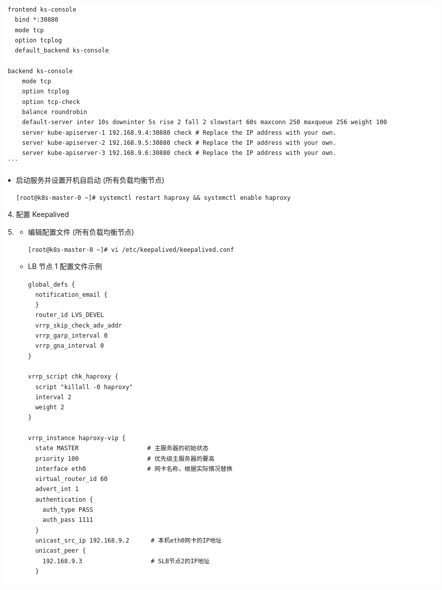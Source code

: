      frontend ks-console
       bind *:30880
       mode tcp
       option tcplog
       default_backend ks-console
     
     backend ks-console
         mode tcp
         option tcplog
         option tcp-check
         balance roundrobin
         default-server inter 10s downinter 5s rise 2 fall 2 slowstart 60s maxconn 250 maxqueue 256 weight 100
         server kube-apiserver-1 192.168.9.4:30880 check # Replace the IP address with your own.
         server kube-apiserver-2 192.168.9.5:30880 check # Replace the IP address with your own.
         server kube-apiserver-3 192.168.9.6:30880 check # Replace the IP address with your own.
     ```

   - 启动服务并设置开机自启动 (所有负载均衡节点)

     ```
     [root@k8s-master-0 ~]# systemctl restart haproxy && systemctl enable haproxy
     ```

4. 配置 Keepalived

5. - 编辑配置文件 (所有负载均衡节点)

     ```
     [root@k8s-master-0 ~]# vi /etc/keepalived/keepalived.conf
     ```

   - LB 节点 1 配置文件示例

     ```
     global_defs {
       notification_email {
       }
       router_id LVS_DEVEL
       vrrp_skip_check_adv_addr
       vrrp_garp_interval 0
       vrrp_gna_interval 0
     }
     
     vrrp_script chk_haproxy {
       script "killall -0 haproxy"
       interval 2
       weight 2
     }
     
     vrrp_instance haproxy-vip {
       state MASTER                   # 主服务器的初始状态
       priority 100                   # 优先级主服务器的要高
       interface eth0                 # 网卡名称，根据实际情况替换
       virtual_router_id 60
       advert_int 1
       authentication {
         auth_type PASS
         auth_pass 1111
       }
       unicast_src_ip 192.168.9.2      # 本机eth0网卡的IP地址
       unicast_peer {
         192.168.9.3                   # SLB节点2的IP地址
       }
     